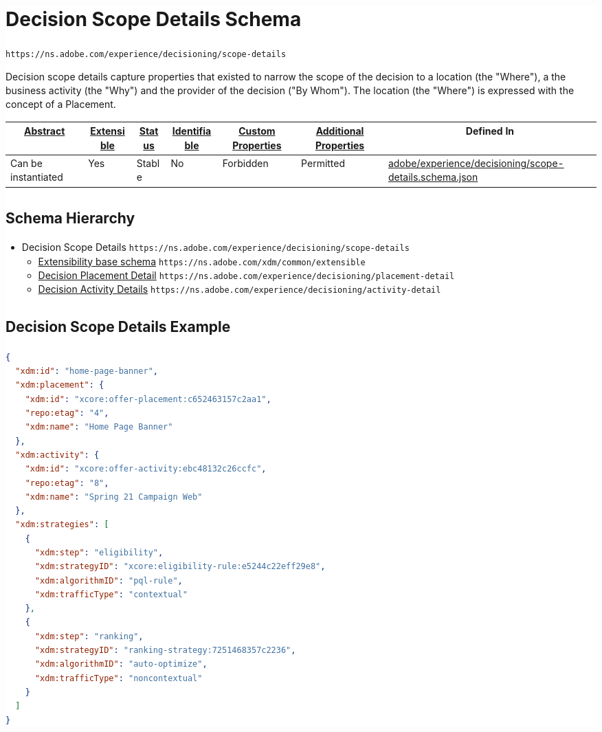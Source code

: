 
# Decision Scope Details Schema

```
https://ns.adobe.com/experience/decisioning/scope-details
```

Decision scope details capture properties that existed to narrow the scope of the decision to a location (the "Where"), a the business activity (the "Why") and the provider of the decision ("By Whom"). The location (the "Where") is expressed with the concept of a Placement.

| [Abstract](../../../../abstract.md) | [Extensible](../../../../extensions.md) | [Status](../../../../status.md) | [Identifiable](../../../../id.md) | [Custom Properties](../../../../extensions.md) | [Additional Properties](../../../../extensions.md) | Defined In |
|-------------------------------------|-----------------------------------------|---------------------------------|-----------------------------------|------------------------------------------------|----------------------------------------------------|------------|
| Can be instantiated | Yes | Stable | No | Forbidden | Permitted | [adobe/experience/decisioning/scope-details.schema.json](adobe/experience/decisioning/scope-details.schema.json) |
## Schema Hierarchy

* Decision Scope Details `https://ns.adobe.com/experience/decisioning/scope-details`
  * [Extensibility base schema](../../../datatypes/extensible.schema.md) `https://ns.adobe.com/xdm/common/extensible`
  * [Decision Placement Detail](placement-detail.schema.md) `https://ns.adobe.com/experience/decisioning/placement-detail`
  * [Decision Activity Details](activity-detail.schema.md) `https://ns.adobe.com/experience/decisioning/activity-detail`


## Decision Scope Details Example
```json
{
  "xdm:id": "home-page-banner",
  "xdm:placement": {
    "xdm:id": "xcore:offer-placement:c652463157c2aa1",
    "repo:etag": "4",
    "xdm:name": "Home Page Banner"
  },
  "xdm:activity": {
    "xdm:id": "xcore:offer-activity:ebc48132c26ccfc",
    "repo:etag": "8",
    "xdm:name": "Spring 21 Campaign Web"
  },
  "xdm:strategies": [
    {
      "xdm:step": "eligibility",
      "xdm:strategyID": "xcore:eligibility-rule:e5244c22eff29e8",
      "xdm:algorithmID": "pql-rule",
      "xdm:trafficType": "contextual"
    },
    {
      "xdm:step": "ranking",
      "xdm:strategyID": "ranking-strategy:7251468357c2236",
      "xdm:algorithmID": "auto-optimize",
      "xdm:trafficType": "noncontextual"
    }
  ]
}
```
